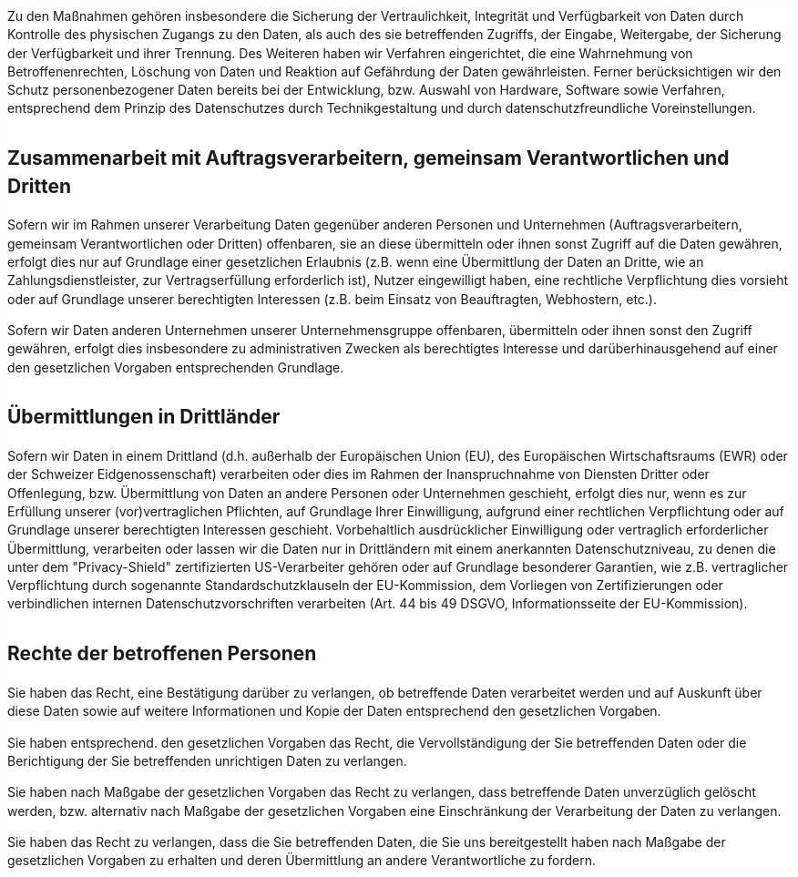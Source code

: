 Zu den Maßnahmen gehören insbesondere die Sicherung der Vertraulichkeit, Integrität und Verfügbarkeit von Daten durch Kontrolle des physischen Zugangs zu den Daten, als auch des sie betreffenden Zugriffs, der Eingabe, Weitergabe, der Sicherung der Verfügbarkeit und ihrer Trennung. Des Weiteren haben wir Verfahren eingerichtet, die eine Wahrnehmung von Betroffenenrechten, Löschung von Daten und Reaktion auf Gefährdung der Daten gewährleisten. Ferner berücksichtigen wir den Schutz personenbezogener Daten bereits bei der Entwicklung, bzw. Auswahl von Hardware, Software sowie Verfahren, entsprechend dem Prinzip des Datenschutzes durch Technikgestaltung und durch datenschutzfreundliche Voreinstellungen.

## Zusammenarbeit mit Auftragsverarbeitern, gemeinsam Verantwortlichen und Dritten

Sofern wir im Rahmen unserer Verarbeitung Daten gegenüber anderen Personen und Unternehmen (Auftragsverarbeitern, gemeinsam Verantwortlichen oder Dritten) offenbaren, sie an diese übermitteln oder ihnen sonst Zugriff auf die Daten gewähren, erfolgt dies nur auf Grundlage einer gesetzlichen Erlaubnis (z.B. wenn eine Übermittlung der Daten an Dritte, wie an Zahlungsdienstleister, zur Vertragserfüllung erforderlich ist), Nutzer eingewilligt haben, eine rechtliche Verpflichtung dies vorsieht oder auf Grundlage unserer berechtigten Interessen (z.B. beim Einsatz von Beauftragten, Webhostern, etc.).

Sofern wir Daten anderen Unternehmen unserer Unternehmensgruppe offenbaren, übermitteln oder ihnen sonst den Zugriff gewähren, erfolgt dies insbesondere zu administrativen Zwecken als berechtigtes Interesse und darüberhinausgehend auf einer den gesetzlichen Vorgaben entsprechenden Grundlage.

## Übermittlungen in Drittländer

Sofern wir Daten in einem Drittland (d.h. außerhalb der Europäischen Union (EU), des Europäischen Wirtschaftsraums (EWR) oder der Schweizer Eidgenossenschaft) verarbeiten oder dies im Rahmen der Inanspruchnahme von Diensten Dritter oder Offenlegung, bzw. Übermittlung von Daten an andere Personen oder Unternehmen geschieht, erfolgt dies nur, wenn es zur Erfüllung unserer (vor)vertraglichen Pflichten, auf Grundlage Ihrer Einwilligung, aufgrund einer rechtlichen Verpflichtung oder auf Grundlage unserer berechtigten Interessen geschieht. Vorbehaltlich ausdrücklicher Einwilligung oder vertraglich erforderlicher Übermittlung, verarbeiten oder lassen wir die Daten nur in Drittländern mit einem anerkannten Datenschutzniveau, zu denen die unter dem "Privacy-Shield" zertifizierten US-Verarbeiter gehören oder auf Grundlage besonderer Garantien, wie z.B. vertraglicher Verpflichtung durch sogenannte Standardschutzklauseln der EU-Kommission, dem Vorliegen von Zertifizierungen oder verbindlichen internen Datenschutzvorschriften verarbeiten (Art. 44 bis 49 DSGVO, Informationsseite der EU-Kommission).

## Rechte der betroffenen Personen

Sie haben das Recht, eine Bestätigung darüber zu verlangen, ob betreffende Daten verarbeitet werden und auf Auskunft über diese Daten sowie auf weitere Informationen und Kopie der Daten entsprechend den gesetzlichen Vorgaben.

Sie haben entsprechend. den gesetzlichen Vorgaben das Recht, die Vervollständigung der Sie betreffenden Daten oder die Berichtigung der Sie betreffenden unrichtigen Daten zu verlangen.

Sie haben nach Maßgabe der gesetzlichen Vorgaben das Recht zu verlangen, dass betreffende Daten unverzüglich gelöscht werden, bzw. alternativ nach Maßgabe der gesetzlichen Vorgaben eine Einschränkung der Verarbeitung der Daten zu verlangen.

Sie haben das Recht zu verlangen, dass die Sie betreffenden Daten, die Sie uns bereitgestellt haben nach Maßgabe der gesetzlichen Vorgaben zu erhalten und deren Übermittlung an andere Verantwortliche zu fordern.
